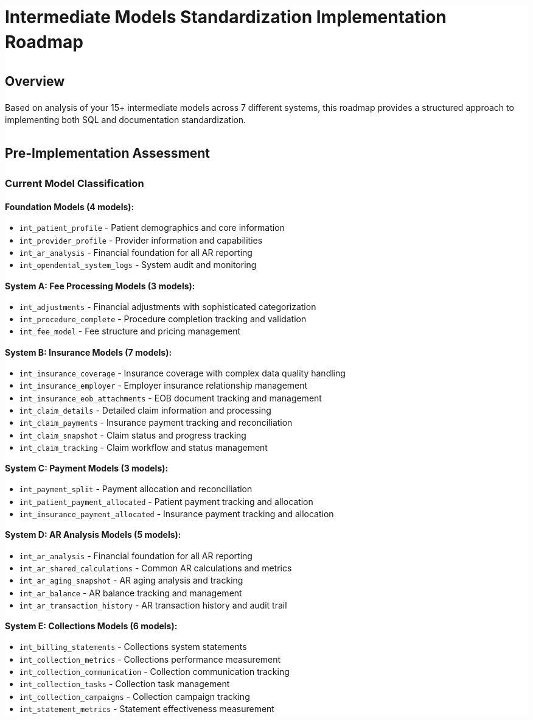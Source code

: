 # Intermediate Models Standardization Implementation Roadmap

## Overview

Based on analysis of your 15+ intermediate models across 7 different systems, this roadmap provides a structured approach to implementing both SQL and documentation standardization.

## Pre-Implementation Assessment

### Current Model Classification

**Foundation Models (4 models):**
- `int_patient_profile` - Patient demographics and core information
- `int_provider_profile` - Provider information and capabilities  
- `int_ar_analysis` - Financial foundation for all AR reporting
- `int_opendental_system_logs` - System audit and monitoring

**System A: Fee Processing Models (3 models):**
- `int_adjustments` - Financial adjustments with sophisticated categorization
- `int_procedure_complete` - Procedure completion tracking and validation
- `int_fee_model` - Fee structure and pricing management

**System B: Insurance Models (7 models):**
- `int_insurance_coverage` - Insurance coverage with complex data quality handling
- `int_insurance_employer` - Employer insurance relationship management
- `int_insurance_eob_attachments` - EOB document tracking and management
- `int_claim_details` - Detailed claim information and processing
- `int_claim_payments` - Insurance payment tracking and reconciliation
- `int_claim_snapshot` - Claim status and progress tracking
- `int_claim_tracking` - Claim workflow and status management

**System C: Payment Models (3 models):**
- `int_payment_split` - Payment allocation and reconciliation
- `int_patient_payment_allocated` - Patient payment tracking and allocation
- `int_insurance_payment_allocated` - Insurance payment tracking and allocation

**System D: AR Analysis Models (5 models):**
- `int_ar_analysis` - Financial foundation for all AR reporting
- `int_ar_shared_calculations` - Common AR calculations and metrics
- `int_ar_aging_snapshot` - AR aging analysis and tracking
- `int_ar_balance` - AR balance tracking and management
- `int_ar_transaction_history` - AR transaction history and audit trail

**System E: Collections Models (6 models):**
- `int_billing_statements` - Collections system statements
- `int_collection_metrics` - Collections performance measurement
- `int_collection_communication` - Collection communication tracking
- `int_collection_tasks` - Collection task management
- `int_collection_campaigns` - Collection campaign tracking
- `int_statement_metrics` - Statement effectiveness measurement
